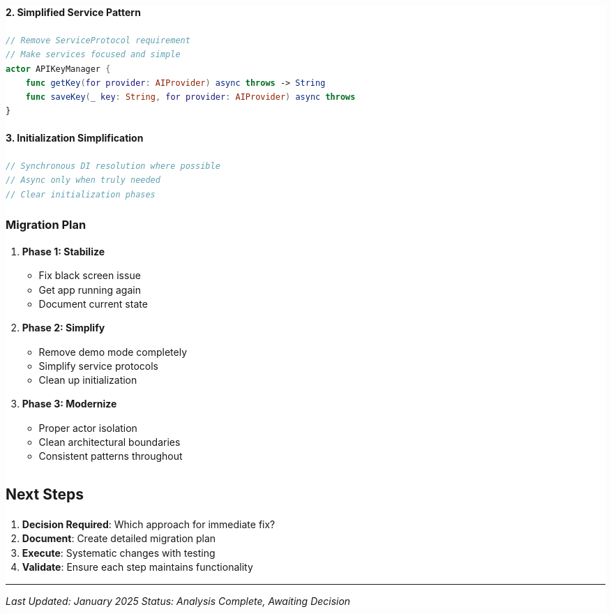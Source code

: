 #### 2. Simplified Service Pattern
```swift
// Remove ServiceProtocol requirement
// Make services focused and simple
actor APIKeyManager {
    func getKey(for provider: AIProvider) async throws -> String
    func saveKey(_ key: String, for provider: AIProvider) async throws
}
```

#### 3. Initialization Simplification
```swift
// Synchronous DI resolution where possible
// Async only when truly needed
// Clear initialization phases
```

### Migration Plan

1. **Phase 1: Stabilize**
   - Fix black screen issue
   - Get app running again
   - Document current state

2. **Phase 2: Simplify**
   - Remove demo mode completely
   - Simplify service protocols
   - Clean up initialization

3. **Phase 3: Modernize**
   - Proper actor isolation
   - Clean architectural boundaries
   - Consistent patterns throughout

## Next Steps

1. **Decision Required**: Which approach for immediate fix?
2. **Document**: Create detailed migration plan
3. **Execute**: Systematic changes with testing
4. **Validate**: Ensure each step maintains functionality

---

*Last Updated: January 2025*
*Status: Analysis Complete, Awaiting Decision*